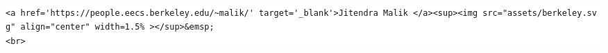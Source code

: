     <a href='https://people.eecs.berkeley.edu/~malik/' target='_blank'>Jitendra Malik </a><sup><img src="assets/berkeley.svg" align="center" width=1.5% ></sup>&emsp;
    <br>